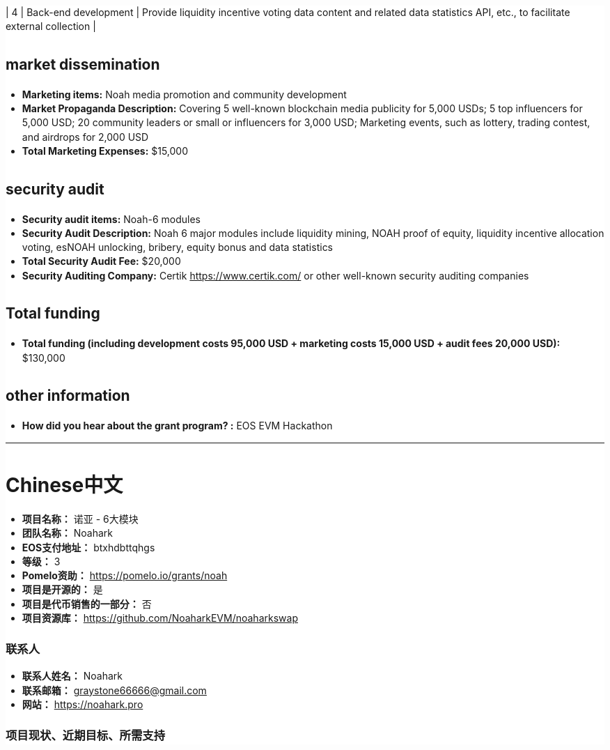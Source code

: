  | 4 | Back-end development | Provide liquidity incentive voting data content and related data statistics API, etc., to facilitate external collection |
 
 
## market dissemination
- **Marketing items:** Noah media promotion and community development
- **Market Propaganda Description:** Covering 5 well-known blockchain media publicity for 5,000 USDs; 5 top influencers for 5,000 USD; 20 community leaders or small or influencers for 3,000 USD; Marketing events, such as lottery, trading contest, and airdrops for 2,000 USD
- **Total Marketing Expenses:** $15,000


## security audit

- **Security audit items:** Noah-6 modules
- **Security Audit Description:** Noah 6 major modules include liquidity mining, NOAH proof of equity, liquidity incentive allocation voting, esNOAH unlocking, bribery, equity bonus and data statistics
- **Total Security Audit Fee:** $20,000
- **Security Auditing Company:** Certik https://www.certik.com/ or other well-known security auditing companies

## Total funding
- **Total funding (including development costs 95,000 USD + marketing costs 15,000 USD + audit fees 20,000 USD):** $130,000

## other information
- **How did you hear about the grant program? :** EOS EVM Hackathon

------------------------------------------------------------------------------------------------------------------------------


# Chinese中文

- **项目名称：**  诺亚 - 6大模块
- **团队名称：**  Noahark
- **EOS支付地址：**  btxhdbttqhgs
- **等级：** 3
- **Pomelo资助：** https://pomelo.io/grants/noah
- **项目是开源的：** 是
- **项目是代币销售的一部分：** 否
- **项目资源库：** https://github.com/NoaharkEVM/noaharkswap

### 联系人
- **联系人姓名：** Noahark
- **联系邮箱：** graystone66666@gmail.com
- **网站：** https://noahark.pro

### 项目现状、近期目标、所需支持
